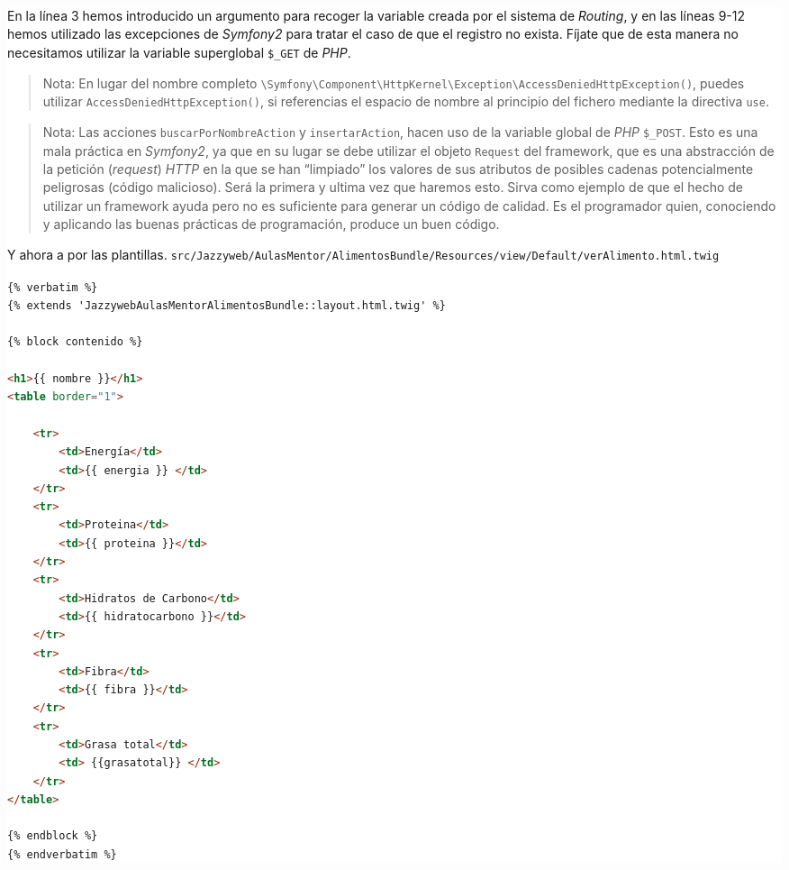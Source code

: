 En la línea 3 hemos introducido un argumento para recoger la variable creada
por el sistema de _Routing_, y en las líneas 9-12 hemos utilizado las
excepciones de _Symfony2_ para tratar el caso de que el registro no exista.
Fíjate que de esta manera no necesitamos utilizar la variable superglobal
`$_GET` de _PHP_.

> Nota:
> En lugar del nombre completo
> `\Symfony\Component\HttpKernel\Exception\AccessDeniedHttpException()`, puedes
> utilizar `AccessDeniedHttpException()`, si referencias el espacio de nombre al
> principio del fichero mediante la directiva `use`.

> Nota:
> Las acciones `buscarPorNombreAction` y `insertarAction`, hacen uso de la
> variable global de _PHP_ `$_POST`. Esto es una mala práctica en _Symfony2_, ya
> que en su lugar se debe utilizar el objeto `Request` del framework, que es una
> abstracción de la petición (_request_) _HTTP_ en la que se han “limpiado” los
> valores de sus atributos de posibles cadenas potencialmente peligrosas (código
> malicioso). Será la primera y ultima vez que haremos esto. Sirva como ejemplo
> de que el hecho de utilizar un framework ayuda pero no es suficiente para
> generar un código de calidad. Es el programador quien, conociendo y aplicando
> las buenas prácticas de programación, produce un buen código.

Y ahora a por las plantillas. 
`src/Jazzyweb/AulasMentor/AlimentosBundle/Resources/view/Default/verAlimento.html.twig`

~~~html
{% verbatim %}
{% extends 'JazzywebAulasMentorAlimentosBundle::layout.html.twig' %}

{% block contenido %}

<h1>{{ nombre }}</h1>
<table border="1">

    <tr>
        <td>Energía</td>
        <td>{{ energia }} </td>
    </tr>
    <tr>
        <td>Proteina</td>
        <td>{{ proteina }}</td>
    </tr>
    <tr>
        <td>Hidratos de Carbono</td>
        <td>{{ hidratocarbono }}</td>
    </tr>
    <tr>
        <td>Fibra</td>
        <td>{{ fibra }}</td>
    </tr>
    <tr>
        <td>Grasa total</td>
        <td> {{grasatotal}} </td>
    </tr>
</table>

{% endblock %}
{% endverbatim %}
~~~
